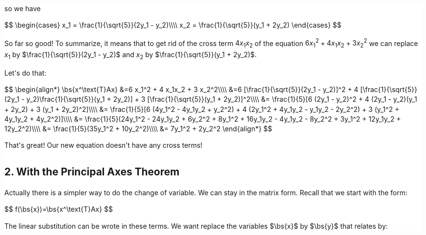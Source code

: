 so we have

<div>
$$
\begin{cases}
x_1 = \frac{1}{\sqrt{5}}(2y_1 - y_2)\\\\
x_2 = \frac{1}{\sqrt{5}}(y_1 + 2y_2)
\end{cases}
$$
</div>

So far so good! To summarize, it means that to get rid of the cross term $4 x_1x_2$ of the equation $6 x_1^2 + 4 x_1x_2 + 3 x_2^2$ we can replace $x_1$ by $\frac{1}{\sqrt{5}}(2y_1 - y_2)$ and $x_2$ by $\frac{1}{\sqrt{5}}(y_1 + 2y_2)$.

Let's do that:

<div>
$$
\begin{align*}
\bs{x^\text{T}Ax}
&=6 x_1^2 + 4 x_1x_2 + 3 x_2^2\\\\
&=6 [\frac{1}{\sqrt{5}}(2y_1 - y_2)]^2 + 4 [\frac{1}{\sqrt{5}}(2y_1 - y_2)\frac{1}{\sqrt{5}}(y_1 + 2y_2)] + 3 [\frac{1}{\sqrt{5}}(y_1 + 2y_2)]^2\\\\
&=
\frac{1}{5}[6 (2y_1 - y_2)^2 + 4 (2y_1 - y_2)(y_1 + 2y_2) + 3 (y_1 + 2y_2)^2]\\\\
&=
\frac{1}{5}[6 (4y_1^2 - 4y_1y_2 + y_2^2) + 4 (2y_1^2 + 4y_1y_2 - y_1y_2 - 2y_2^2) + 3 (y_1^2 + 4y_1y_2 + 4y_2^2)]\\\\
&=
\frac{1}{5}(24y_1^2 - 24y_1y_2 + 6y_2^2 + 8y_1^2 + 16y_1y_2 - 4y_1y_2 - 8y_2^2 + 3y_1^2 + 12y_1y_2 + 12y_2^2)\\\\
&=
\frac{1}{5}(35y_1^2 + 10y_2^2)\\\\
&=
7y_1^2 + 2y_2^2
\end{align*}
$$
</div>

That's great! Our new equation doesn't have any cross terms!

## 2. With the Principal Axes Theorem

Actually there is a simpler way to do the change of variable. We can stay in the matrix form. Recall that we start with the form:

<div>
$$
f(\bs{x})=\bs{x^\text{T}Ax}
$$
</div>

The linear substitution can be wrote in these terms. We want replace the variables $\bs{x}$ by $\bs{y}$ that relates by:
